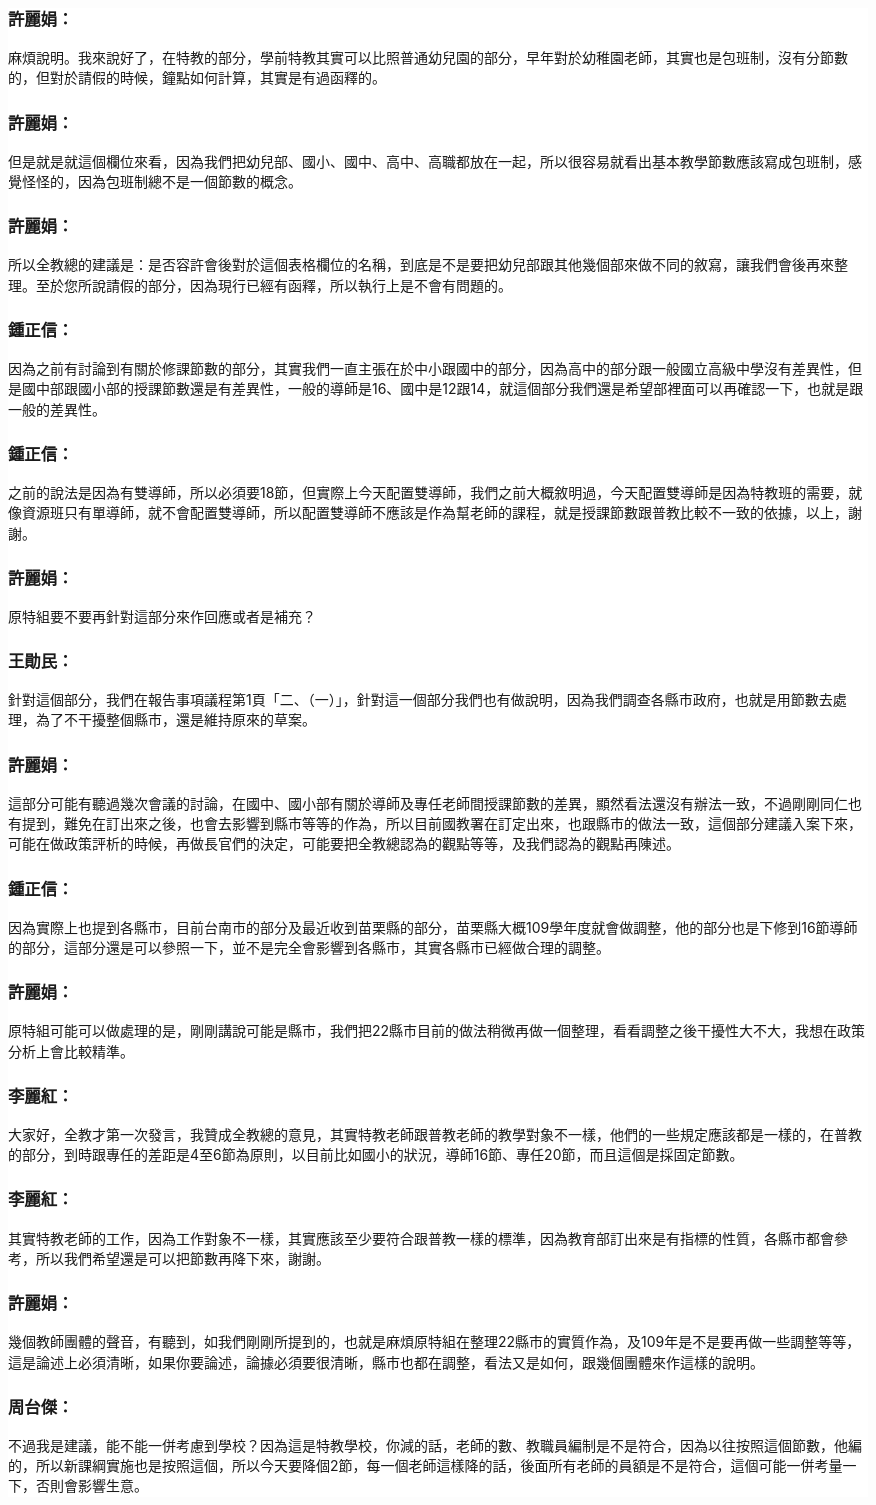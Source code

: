 ### 許麗娟：
麻煩說明。我來說好了，在特教的部分，學前特教其實可以比照普通幼兒園的部分，早年對於幼稚園老師，其實也是包班制，沒有分節數的，但對於請假的時候，鐘點如何計算，其實是有過函釋的。

### 許麗娟：
但是就是就這個欄位來看，因為我們把幼兒部、國小、國中、高中、高職都放在一起，所以很容易就看出基本教學節數應該寫成包班制，感覺怪怪的，因為包班制總不是一個節數的概念。

### 許麗娟：
所以全教總的建議是：是否容許會後對於這個表格欄位的名稱，到底是不是要把幼兒部跟其他幾個部來做不同的敘寫，讓我們會後再來整理。至於您所說請假的部分，因為現行已經有函釋，所以執行上是不會有問題的。

### 鍾正信：
因為之前有討論到有關於修課節數的部分，其實我們一直主張在於中小跟國中的部分，因為高中的部分跟一般國立高級中學沒有差異性，但是國中部跟國小部的授課節數還是有差異性，一般的導師是16、國中是12跟14，就這個部分我們還是希望部裡面可以再確認一下，也就是跟一般的差異性。

### 鍾正信：
之前的說法是因為有雙導師，所以必須要18節，但實際上今天配置雙導師，我們之前大概敘明過，今天配置雙導師是因為特教班的需要，就像資源班只有單導師，就不會配置雙導師，所以配置雙導師不應該是作為幫老師的課程，就是授課節數跟普教比較不一致的依據，以上，謝謝。

### 許麗娟：
原特組要不要再針對這部分來作回應或者是補充？

### 王勛民：
針對這個部分，我們在報告事項議程第1頁「二、（一）」，針對這一個部分我們也有做說明，因為我們調查各縣市政府，也就是用節數去處理，為了不干擾整個縣市，還是維持原來的草案。

### 許麗娟：
這部分可能有聽過幾次會議的討論，在國中、國小部有關於導師及專任老師間授課節數的差異，顯然看法還沒有辦法一致，不過剛剛同仁也有提到，難免在訂出來之後，也會去影響到縣市等等的作為，所以目前國教署在訂定出來，也跟縣市的做法一致，這個部分建議入案下來，可能在做政策評析的時候，再做長官們的決定，可能要把全教總認為的觀點等等，及我們認為的觀點再陳述。

### 鍾正信：
因為實際上也提到各縣市，目前台南市的部分及最近收到苗栗縣的部分，苗栗縣大概109學年度就會做調整，他的部分也是下修到16節導師的部分，這部分還是可以參照一下，並不是完全會影響到各縣市，其實各縣市已經做合理的調整。

### 許麗娟：
原特組可能可以做處理的是，剛剛講說可能是縣市，我們把22縣市目前的做法稍微再做一個整理，看看調整之後干擾性大不大，我想在政策分析上會比較精準。

### 李麗紅：
大家好，全教才第一次發言，我贊成全教總的意見，其實特教老師跟普教老師的教學對象不一樣，他們的一些規定應該都是一樣的，在普教的部分，到時跟專任的差距是4至6節為原則，以目前比如國小的狀況，導師16節、專任20節，而且這個是採固定節數。

### 李麗紅：
其實特教老師的工作，因為工作對象不一樣，其實應該至少要符合跟普教一樣的標準，因為教育部訂出來是有指標的性質，各縣市都會參考，所以我們希望還是可以把節數再降下來，謝謝。

### 許麗娟：
幾個教師團體的聲音，有聽到，如我們剛剛所提到的，也就是麻煩原特組在整理22縣市的實質作為，及109年是不是要再做一些調整等等，這是論述上必須清晰，如果你要論述，論據必須要很清晰，縣市也都在調整，看法又是如何，跟幾個團體來作這樣的說明。

### 周台傑：
不過我是建議，能不能一併考慮到學校？因為這是特教學校，你減的話，老師的數、教職員編制是不是符合，因為以往按照這個節數，他編的，所以新課綱實施也是按照這個，所以今天要降個2節，每一個老師這樣降的話，後面所有老師的員額是不是符合，這個可能一併考量一下，否則會影響生意。
